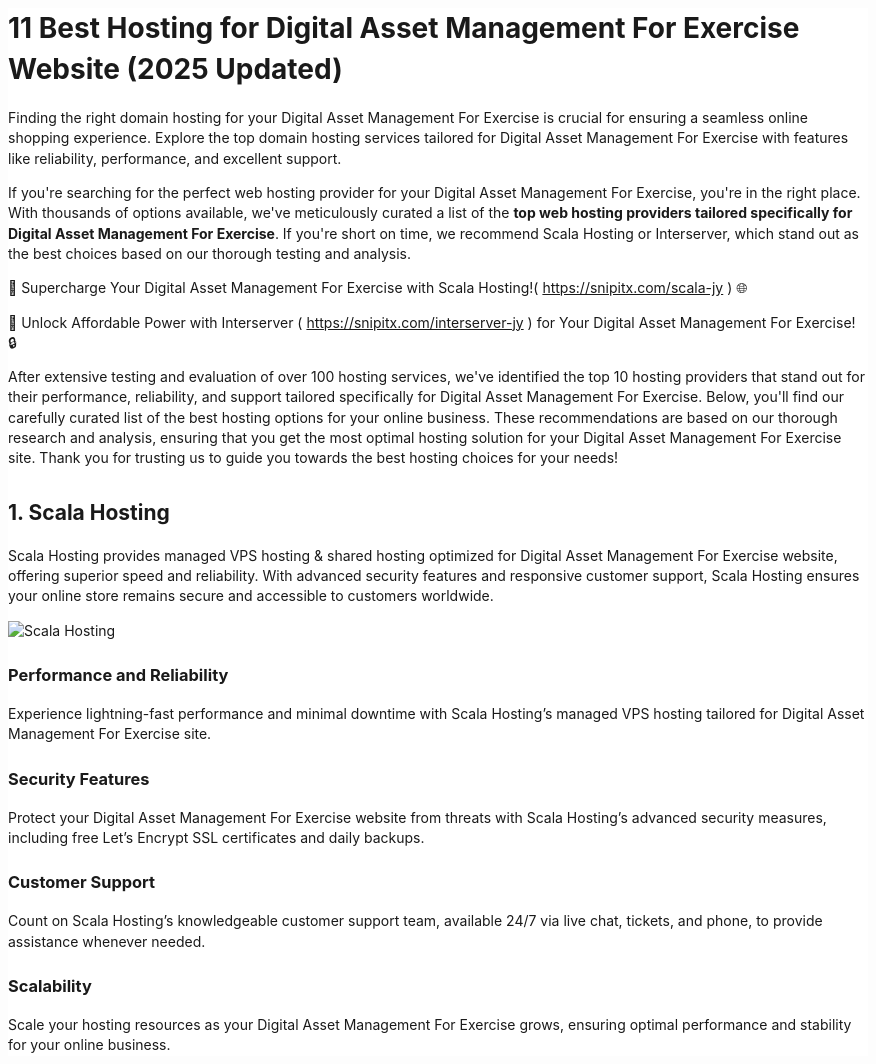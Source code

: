 # 11 Best Hosting for Digital Asset Management For Exercise Website (2025 Updated)

Finding the right domain hosting for your Digital Asset Management For Exercise is crucial for ensuring a seamless online shopping experience. Explore the top domain hosting services tailored for Digital Asset Management For Exercise with features like reliability, performance, and excellent support.

If you're searching for the perfect web hosting provider for your Digital Asset Management For Exercise, you're in the right place. With thousands of options available, we've meticulously curated a list of the **top web hosting providers tailored specifically for Digital Asset Management For Exercise**. If you're short on time, we recommend Scala Hosting or Interserver, which stand out as the best choices based on our thorough testing and analysis.

🚀 Supercharge Your Digital Asset Management For Exercise with Scala Hosting!( https://snipitx.com/scala-jy ) 🌐 

💸 Unlock Affordable Power with Interserver ( https://snipitx.com/interserver-jy ) for Your Digital Asset Management For Exercise! 🔒

After extensive testing and evaluation of over 100 hosting services, we've identified the top 10 hosting providers that stand out for their performance, reliability, and support tailored specifically for Digital Asset Management For Exercise. Below, you'll find our carefully curated list of the best hosting options for your online business. These recommendations are based on our thorough research and analysis, ensuring that you get the most optimal hosting solution for your Digital Asset Management For Exercise site. Thank you for trusting us to guide you towards the best hosting choices for your needs!

## 1. Scala Hosting

Scala Hosting provides managed VPS hosting & shared hosting optimized for Digital Asset Management For Exercise website, offering superior speed and reliability. With advanced security features and responsive customer support, Scala Hosting ensures your online store remains secure and accessible to customers worldwide.

![Scala Hosting](https://i.imgur.com/uJ5JIK3.png "Scala Web Hosting")

### Performance and Reliability
Experience lightning-fast performance and minimal downtime with Scala Hosting’s managed VPS hosting tailored for Digital Asset Management For Exercise site.

### Security Features
Protect your Digital Asset Management For Exercise website from threats with Scala Hosting’s advanced security measures, including free Let’s Encrypt SSL certificates and daily backups.

### Customer Support
Count on Scala Hosting’s knowledgeable customer support team, available 24/7 via live chat, tickets, and phone, to provide assistance whenever needed.

### Scalability
Scale your hosting resources as your Digital Asset Management For Exercise grows, ensuring optimal performance and stability for your online business.
